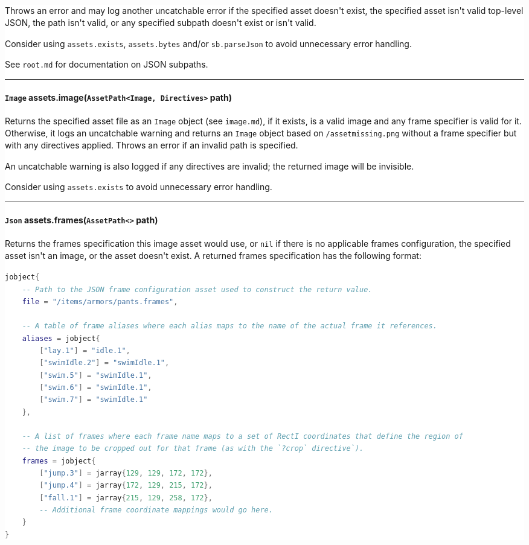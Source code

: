 Throws an error and may log another uncatchable error if the specified asset doesn't exist, the specified asset isn't valid top-level JSON, the path isn't valid, or any specified subpath doesn't exist or isn't valid.

Consider using `assets.exists`, `assets.bytes` and/or `sb.parseJson` to avoid unnecessary error handling.

See `root.md` for documentation on JSON subpaths.

---

#### `Image` assets.image(`AssetPath<Image, Directives>` path)

Returns the specified asset file as an `Image` object (see `image.md`), if it exists, is a valid image and any frame specifier is valid for it. Otherwise, it logs an uncatchable warning and returns an `Image` object based on `/assetmissing.png` without a frame specifier but with any directives applied. Throws an error if an invalid path is specified.

An uncatchable warning is also logged if any directives are invalid; the returned image will be invisible.

Consider using `assets.exists` to avoid unnecessary error handling.

---

#### `Json` assets.frames(`AssetPath<>` path)

Returns the frames specification this image asset would use, or `nil` if there is no applicable frames configuration, the specified asset isn't an image, or the asset doesn't exist. A returned frames specification has the following format:

```lua
jobject{
    -- Path to the JSON frame configuration asset used to construct the return value.
    file = "/items/armors/pants.frames",

    -- A table of frame aliases where each alias maps to the name of the actual frame it references.
    aliases = jobject{
        ["lay.1"] = "idle.1",
        ["swimIdle.2"] = "swimIdle.1",
        ["swim.5"] = "swimIdle.1",
        ["swim.6"] = "swimIdle.1",
        ["swim.7"] = "swimIdle.1"
    },

    -- A list of frames where each frame name maps to a set of RectI coordinates that define the region of
    -- the image to be cropped out for that frame (as with the `?crop` directive`).
    frames = jobject{
        ["jump.3"] = jarray{129, 129, 172, 172},
        ["jump.4"] = jarray{172, 129, 215, 172},
        ["fall.1"] = jarray{215, 129, 258, 172},
        -- Additional frame coordinate mappings would go here.
    }
}
```
